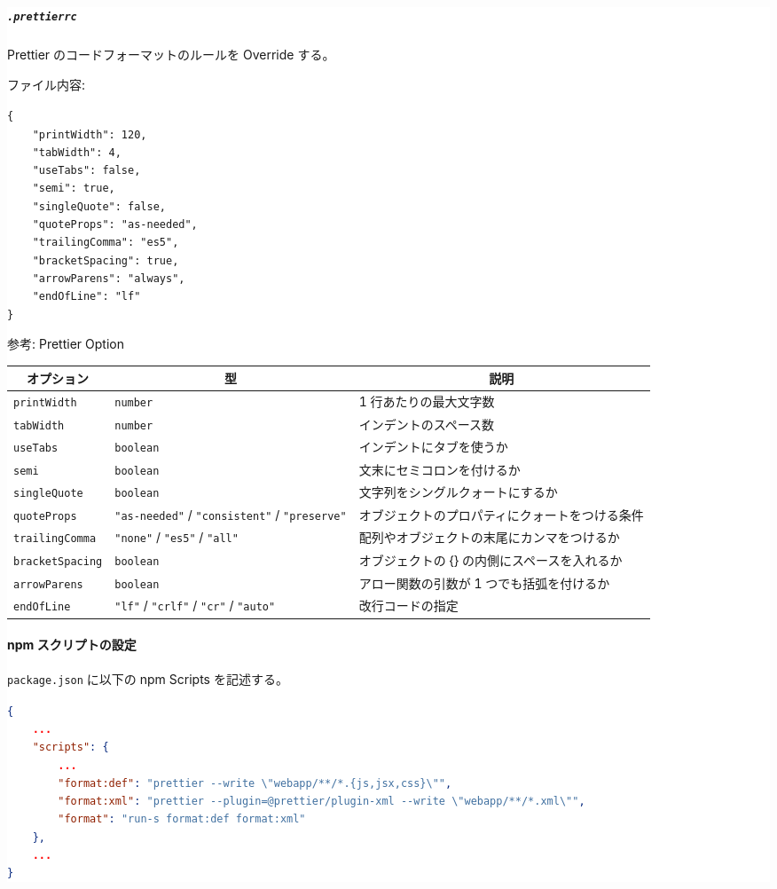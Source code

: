 ##### `.prettierrc`

Prettier のコードフォーマットのルールを Override する。

ファイル内容:

```json:.prettierrc
{
    "printWidth": 120,
    "tabWidth": 4,
    "useTabs": false,
    "semi": true,
    "singleQuote": false,
    "quoteProps": "as-needed",
    "trailingComma": "es5",
    "bracketSpacing": true,
    "arrowParens": "always",
    "endOfLine": "lf"
}
```

参考: Prettier Option

| オプション       | 型                                            | 説明                                           |
| ---------------- | --------------------------------------------- | ---------------------------------------------- |
| `printWidth`     | `number`                                      | 1 行あたりの最大文字数                         |
| `tabWidth`       | `number`                                      | インデントのスペース数                         |
| `useTabs`        | `boolean`                                     | インデントにタブを使うか                       |
| `semi`           | `boolean`                                     | 文末にセミコロンを付けるか                     |
| `singleQuote`    | `boolean`                                     | 文字列をシングルクォートにするか               |
| `quoteProps`     | `"as-needed"` / `"consistent"` / `"preserve"` | オブジェクトのプロパティにクォートをつける条件 |
| `trailingComma`  | `"none"` / `"es5"` / `"all"`                  | 配列やオブジェクトの末尾にカンマをつけるか     |
| `bracketSpacing` | `boolean`                                     | オブジェクトの {} の内側にスペースを入れるか   |
| `arrowParens`    | `boolean`                                     | アロー関数の引数が 1 つでも括弧を付けるか      |
| `endOfLine`      | `"lf"` / `"crlf"` / `"cr"` / `"auto"`         | 改行コードの指定                               |

#### npm スクリプトの設定

`package.json` に以下の npm Scripts を記述する。

```json:package.json
{
    ...
    "scripts": {
        ...
        "format:def": "prettier --write \"webapp/**/*.{js,jsx,css}\"",
        "format:xml": "prettier --plugin=@prettier/plugin-xml --write \"webapp/**/*.xml\"",
        "format": "run-s format:def format:xml"
    },
    ...
}
```
